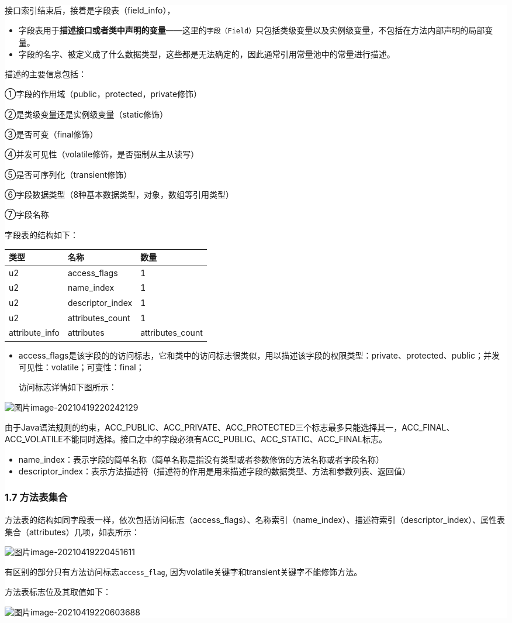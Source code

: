 接口索引结束后，接着是字段表（field_info），

- 字段表用于**描述接口或者类中声明的变量**——这里的`字段（Field）`只包括类级变量以及实例级变量，不包括在方法内部声明的局部变量。
- 字段的名字、被定义成了什么数据类型，这些都是无法确定的，因此通常引用常量池中的常量进行描述。

描述的主要信息包括：

①字段的作用域（public，protected，private修饰）

②是类级变量还是实例级变量（static修饰）

③是否可变（final修饰）

④并发可见性（volatile修饰，是否强制从主从读写）

⑤是否可序列化（transient修饰）

⑥字段数据类型（8种基本数据类型，对象，数组等引用类型）

⑦字段名称

字段表的结构如下：

| 类型           | 名称             | 数量             |
| :------------- | :--------------- | :--------------- |
| u2             | access_flags     | 1                |
| u2             | name_index       | 1                |
| u2             | descriptor_index | 1                |
| u2             | attributes_count | 1                |
| attribute_info | attributes       | attributes_count |

- access_flags是该字段的的访问标志，它和类中的访问标志很类似，用以描述该字段的权限类型：private、protected、public；并发可见性：volatile；可变性：final；

  访问标志详情如下图所示：

![图片](https://mmbiz.qpic.cn/mmbiz_png/PMZOEonJxWfOTibyJzLhdKfDIJ0Sd9UduXic7S3xQCVhIzSdMbLhibFcH5TFYFiboZpqKFCnreC1wJrYlurZMDQdibg/640?wx_fmt=png&wxfrom=5&wx_lazy=1&wx_co=1)image-20210419220242129

​		由于Java语法规则的约束，ACC_PUBLIC、ACC_PRIVATE、ACC_PROTECTED三个标志最多只能选择其一，ACC_FINAL、ACC_VOLATILE不能同时选择。接口之中的字段必须有ACC_PUBLIC、ACC_STATIC、ACC_FINAL标志。

- name_index：表示字段的简单名称（简单名称是指没有类型或者参数修饰的方法名称或者字段名称）
- descriptor_index：表示方法描述符（描述符的作用是用来描述字段的数据类型、方法和参数列表、返回值）

### 1.7 方法表集合

方法表的结构如同字段表一样，依次包括访问标志（access_flags）、名称索引（name_index）、描述符索引（descriptor_index）、属性表集合（attributes）几项，如表所示：

![图片](https://mmbiz.qpic.cn/mmbiz_png/PMZOEonJxWfOTibyJzLhdKfDIJ0Sd9UdulDhchdsVJJ5dZeUW7Bo1vmFJZ3LDQiciauMZzCNicbecEwPhrw023eKcQ/640?wx_fmt=png&wxfrom=5&wx_lazy=1&wx_co=1)image-20210419220451611

有区别的部分只有方法访问标志`access_flag`, 因为volatile关键字和transient关键字不能修饰方法。

方法表标志位及其取值如下：

![图片](https://mmbiz.qpic.cn/mmbiz_png/PMZOEonJxWfOTibyJzLhdKfDIJ0Sd9UdugF5AVhuOsYwP4bcZ3wdWB5ohQX84kOSppwqBWnVlm9h5y290LTgo3A/640?wx_fmt=png&wxfrom=5&wx_lazy=1&wx_co=1)image-20210419220603688
